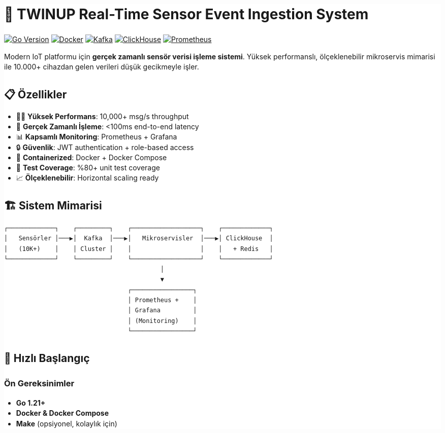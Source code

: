# 🚀 TWINUP Real-Time Sensor Event Ingestion System

[![Go Version](https://img.shields.io/badge/Go-1.21+-00ADD8?style=flat&logo=go)](https://golang.org/)
[![Docker](https://img.shields.io/badge/Docker-Enabled-2496ED?style=flat&logo=docker)](https://www.docker.com/)
[![Kafka](https://img.shields.io/badge/Apache%20Kafka-Streaming-231F20?style=flat&logo=apache-kafka)](https://kafka.apache.org/)
[![ClickHouse](https://img.shields.io/badge/ClickHouse-Database-FFCC01?style=flat&logo=clickhouse)](https://clickhouse.com/)
[![Prometheus](https://img.shields.io/badge/Prometheus-Monitoring-E6522C?style=flat&logo=prometheus)](https://prometheus.io/)

Modern IoT platformu için **gerçek zamanlı sensör verisi işleme sistemi**. Yüksek performanslı, ölçeklenebilir mikroservis mimarisi ile 10.000+ cihazdan gelen verileri düşük gecikmeyle işler.

## 📋 Özellikler

- 🏃‍♂️ **Yüksek Performans**: 10,000+ msg/s throughput
- 🔄 **Gerçek Zamanlı İşleme**: <100ms end-to-end latency
- 📊 **Kapsamlı Monitoring**: Prometheus + Grafana
- 🔒 **Güvenlik**: JWT authentication + role-based access
- 🐳 **Containerized**: Docker + Docker Compose
- 🧪 **Test Coverage**: %80+ unit test coverage
- 📈 **Ölçeklenebilir**: Horizontal scaling ready

## 🏗️ Sistem Mimarisi

```
┌─────────────┐    ┌─────────┐    ┌───────────────────┐    ┌─────────────┐
│   Sensörler │───▶│  Kafka  │───▶│   Mikroservisler  │───▶│ ClickHouse  │
│   (10K+)    │    │ Cluster │    │                   │    │   + Redis   │
└─────────────┘    └─────────┘    └───────────────────┘    └─────────────┘
                                           │
                                           ▼
                                  ┌─────────────────┐
                                  │ Prometheus +    │
                                  │ Grafana         │
                                  │ (Monitoring)    │
                                  └─────────────────┘
```

## 🚀 Hızlı Başlangıç

### Ön Gereksinimler

- **Go 1.21+**
- **Docker & Docker Compose**
- **Make** (opsiyonel, kolaylık için)
